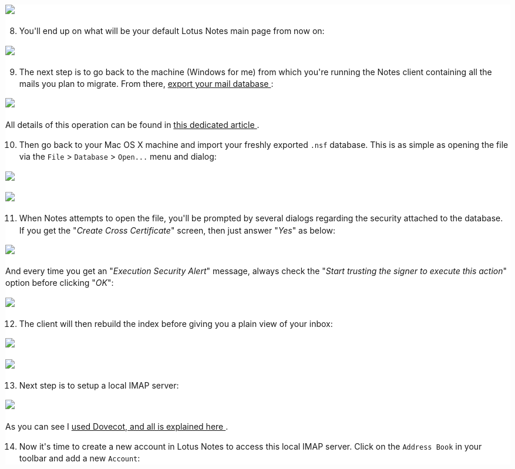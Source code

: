 ![]({attach}lotus-notes-wizard-screen-6.png)

  8. You'll end up on what will be your default Lotus Notes main page from now
  on:

![]({attach}lotus-notes-wizard-screen-7.png)

  9. The next step is to go back to the machine (Windows for me) from which
  you're running the Notes client containing all the mails you plan to migrate.
  From there, [export your mail database
  ](https://kevin.deldycke.com/2010/06/how-to-export-backup-lotus-notes-mails/):

![]({attach}export-screen.png)

All details of this operation can be found in [this dedicated article
](https://kevin.deldycke.com/2010/06/how-to-export-backup-lotus-notes-mails/).

  10. Then go back to your Mac OS X machine and import your freshly exported
  `.nsf` database. This is as simple as opening the file via the `File` >
  `Database` > `Open...` menu and dialog:

![]({attach}lotus-notes-database-opening.png)

![]({attach}lotus-notes-open-database-dialog.png)

  11. When Notes attempts to open the file, you'll be prompted by several
  dialogs regarding the security attached to the database. If you get the
  "_Create Cross Certificate_" screen, then just answer "_Yes_" as below:

![]({attach}lotus-notes-cross-certificate-creation-dialog.png)

And every time you get an "_Execution Security Alert_" message, always check
the "_Start trusting the signer to execute this action_" option before clicking
"_OK_":

![]({attach}lotus-notes-execution-security-alert-dialog.png)

  12. The client will then rebuild the index before giving you a plain view of
  your inbox:

![]({attach}lotus-notes-database-import.png)

![]({attach}lotus-notes-database-successful-import.png)

  13. Next step is to setup a local IMAP server:

![]({attach}dovecot-on-macosx.png)

As you can see I [used Dovecot, and all is explained here
](https://kevin.deldycke.com/2010/04/setup-lightweight-imap-server-macos-leopard-dovecot/).

  14. Now it's time to create a new account in Lotus Notes to access this local
  IMAP server. Click on the `Address Book` in your toolbar and add a new
  `Account`:
